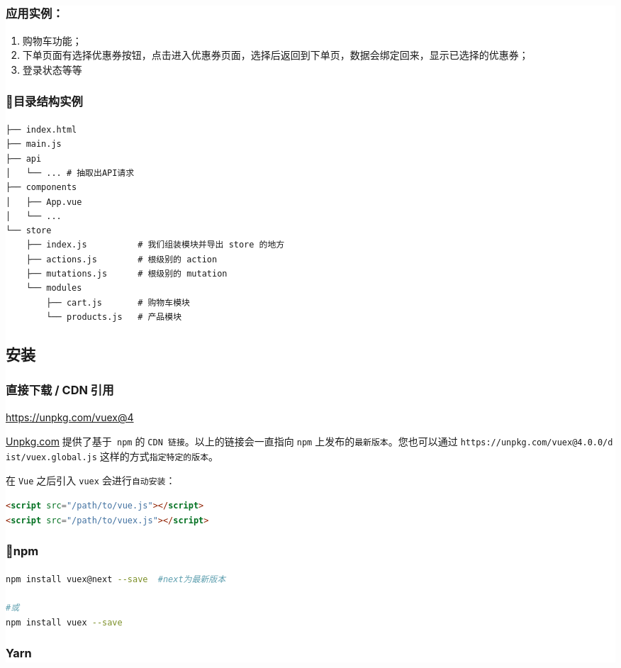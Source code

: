    

### 应用实例：

1. 购物车功能；
2.  下单页面有选择优惠券按钮，点击进入优惠券页面，选择后返回到下单页，数据会绑定回来，显示已选择的优惠券； 
3. 登录状态等等

### 🚩目录结构实例

```shell
├── index.html
├── main.js
├── api
│   └── ... # 抽取出API请求
├── components
│   ├── App.vue
│   └── ...
└── store
    ├── index.js          # 我们组装模块并导出 store 的地方
    ├── actions.js        # 根级别的 action
    ├── mutations.js      # 根级别的 mutation
    └── modules
        ├── cart.js       # 购物车模块
        └── products.js   # 产品模块
```



## 安装

### 直接下载 / CDN 引用

https://unpkg.com/vuex@4

[Unpkg.com](https://unpkg.com/) 提供了基于` npm` 的 `CDN 链接`。以上的链接会一直指向 `npm` 上发布的`最新版本`。您也可以通过 `https://unpkg.com/vuex@4.0.0/dist/vuex.global.js` 这样的方式`指定特定的版本`。

在 `Vue` 之后引入 `vuex` 会进行`自动安装`：

```html
<script src="/path/to/vue.js"></script>
<script src="/path/to/vuex.js"></script>
```

### 🚩npm

```sh
npm install vuex@next --save  #next为最新版本

#或
npm install vuex --save
```

### Yarn
